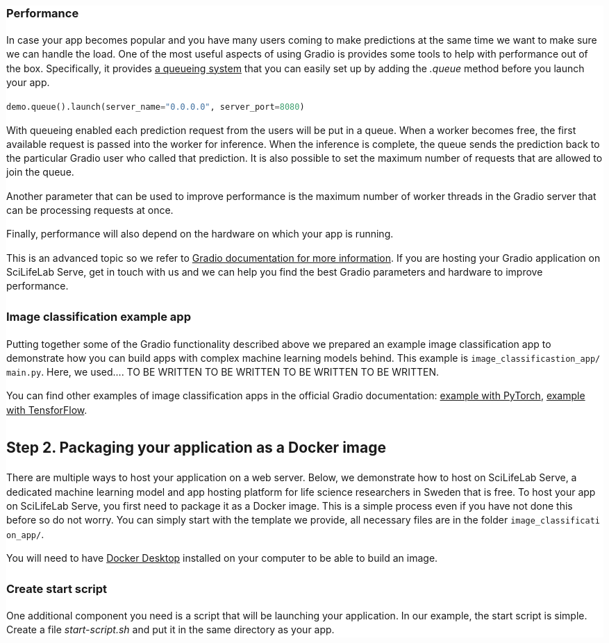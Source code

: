 ### Performance

In case your app becomes popular and you have many users coming to make predictions at the same time we want to make sure we can handle the load. One of the most useful aspects of using Gradio is provides some tools to help with performance out of the box. Specifically, it provides [a queueing system](https://www.gradio.app/guides/setting-up-a-demo-for-maximum-performance) that you can easily set up by adding the *.queue* method before you launch your app.

```python
demo.queue().launch(server_name="0.0.0.0", server_port=8080)
```

With queueing enabled each prediction request from the users will be put in a queue. When a worker becomes free, the first available request is passed into the worker for inference. When the inference is complete, the queue sends the prediction back to the particular Gradio user who called that prediction. It is also possible to set the maximum number of requests that are allowed to join the queue.

Another parameter that can be used to improve performance is the maximum number of worker threads in the Gradio server that can be processing requests at once.

Finally, performance will also depend on the hardware on which your app is running.

This is an advanced topic so we refer to [Gradio documentation for more information](https://www.gradio.app/guides/setting-up-a-demo-for-maximum-performance). If you are hosting your Gradio application on SciLifeLab Serve, get in touch with us and we can help you find the best Gradio parameters and hardware to improve performance.

### Image classification example app

Putting together some of the Gradio functionality described above we prepared an example image classification app to demonstrate how you can build apps with complex machine learning models behind. This example is `image_classificastion_app/main.py`. Here, we used.... TO BE WRITTEN TO BE WRITTEN TO BE WRITTEN TO BE WRITTEN. 

You can find other examples of image classification apps in the official Gradio documentation: [example with PyTorch](https://www.gradio.app/guides/image-classification-in-pytorch), [example with TensforFlow](https://www.gradio.app/guides/image-classification-in-tensorflow).

## Step 2. Packaging your application as a Docker image

There are multiple ways to host your application on a web server. Below, we demonstrate how to host on SciLifeLab Serve, a dedicated machine learning model and app hosting platform for life science researchers in Sweden that is free. To host your app on SciLifeLab Serve, you first need to package it as a Docker image. This is a simple process even if you have not done this before so do not worry. You can simply start with the template we provide, all necessary files are in the folder `image_classification_app/`.

You will need to have [Docker Desktop](https://www.docker.com/products/docker-desktop/) installed on your computer to be able to build an image.

### Create start script

One additional component you need is a script that will be launching your application. In our example, the start script is simple. Create a file *start-script.sh* and put it in the same directory as your app.
